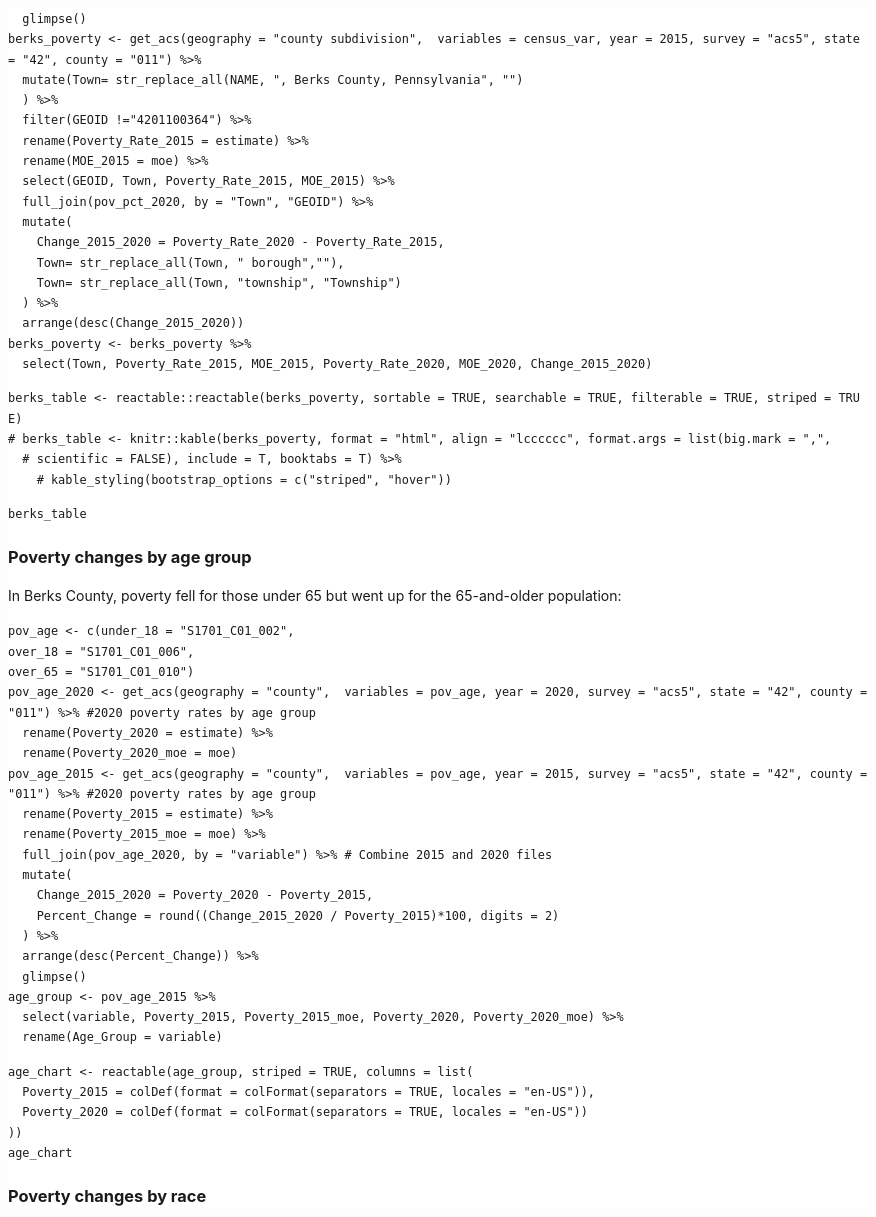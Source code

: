 ```{r poverty in Berks, include=FALSE}
  glimpse()
berks_poverty <- get_acs(geography = "county subdivision",  variables = census_var, year = 2015, survey = "acs5", state = "42", county = "011") %>%
  mutate(Town= str_replace_all(NAME, ", Berks County, Pennsylvania", "")
  ) %>%
  filter(GEOID !="4201100364") %>%
  rename(Poverty_Rate_2015 = estimate) %>%
  rename(MOE_2015 = moe) %>%
  select(GEOID, Town, Poverty_Rate_2015, MOE_2015) %>%
  full_join(pov_pct_2020, by = "Town", "GEOID") %>%
  mutate(
    Change_2015_2020 = Poverty_Rate_2020 - Poverty_Rate_2015,
    Town= str_replace_all(Town, " borough",""),
    Town= str_replace_all(Town, "township", "Township")
  ) %>%
  arrange(desc(Change_2015_2020))
berks_poverty <- berks_poverty %>%
  select(Town, Poverty_Rate_2015, MOE_2015, Poverty_Rate_2020, MOE_2020, Change_2015_2020)
```

```{r table, include=FALSE, tableresults='asis'}
berks_table <- reactable::reactable(berks_poverty, sortable = TRUE, searchable = TRUE, filterable = TRUE, striped = TRUE)
# berks_table <- knitr::kable(berks_poverty, format = "html", align = "lcccccc", format.args = list(big.mark = ",",
  # scientific = FALSE), include = T, booktabs = T) %>%
    # kable_styling(bootstrap_options = c("striped", "hover"))
```
```{r table display, echo=FALSE, tableresults='asis'}
berks_table
```
### Poverty changes by age group
In Berks County, poverty fell for those under 65 but went up for the 65-and-older population:
```{r age, include=FALSE}
pov_age <- c(under_18 = "S1701_C01_002",
over_18 = "S1701_C01_006",
over_65 = "S1701_C01_010")
pov_age_2020 <- get_acs(geography = "county",  variables = pov_age, year = 2020, survey = "acs5", state = "42", county = "011") %>% #2020 poverty rates by age group
  rename(Poverty_2020 = estimate) %>%
  rename(Poverty_2020_moe = moe) 
pov_age_2015 <- get_acs(geography = "county",  variables = pov_age, year = 2015, survey = "acs5", state = "42", county = "011") %>% #2020 poverty rates by age group
  rename(Poverty_2015 = estimate) %>%
  rename(Poverty_2015_moe = moe) %>%
  full_join(pov_age_2020, by = "variable") %>% # Combine 2015 and 2020 files
  mutate(
    Change_2015_2020 = Poverty_2020 - Poverty_2015,
    Percent_Change = round((Change_2015_2020 / Poverty_2015)*100, digits = 2)
  ) %>%
  arrange(desc(Percent_Change)) %>%
  glimpse()
age_group <- pov_age_2015 %>%
  select(variable, Poverty_2015, Poverty_2015_moe, Poverty_2020, Poverty_2020_moe) %>%
  rename(Age_Group = variable)
```
```{r age table, echo=FALSE, tableresults='asis'}
age_chart <- reactable(age_group, striped = TRUE, columns = list(
  Poverty_2015 = colDef(format = colFormat(separators = TRUE, locales = "en-US")),
  Poverty_2020 = colDef(format = colFormat(separators = TRUE, locales = "en-US"))
))
age_chart
```
### Poverty changes by race